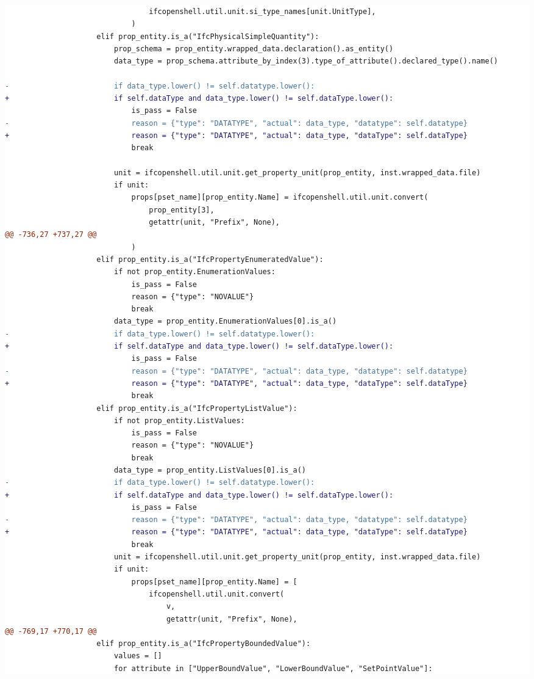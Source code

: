 ```diff
                                 ifcopenshell.util.unit.si_type_names[unit.UnitType],
                             )
                     elif prop_entity.is_a("IfcPhysicalSimpleQuantity"):
                         prop_schema = prop_entity.wrapped_data.declaration().as_entity()
                         data_type = prop_schema.attribute_by_index(3).type_of_attribute().declared_type().name()
 
-                        if data_type.lower() != self.datatype.lower():
+                        if self.dataType and data_type.lower() != self.dataType.lower():
                             is_pass = False
-                            reason = {"type": "DATATYPE", "actual": data_type, "datatype": self.datatype}
+                            reason = {"type": "DATATYPE", "actual": data_type, "dataType": self.dataType}
                             break
 
                         unit = ifcopenshell.util.unit.get_property_unit(prop_entity, inst.wrapped_data.file)
                         if unit:
                             props[pset_name][prop_entity.Name] = ifcopenshell.util.unit.convert(
                                 prop_entity[3],
                                 getattr(unit, "Prefix", None),
@@ -736,27 +737,27 @@
                             )
                     elif prop_entity.is_a("IfcPropertyEnumeratedValue"):
                         if not prop_entity.EnumerationValues:
                             is_pass = False
                             reason = {"type": "NOVALUE"}
                             break
                         data_type = prop_entity.EnumerationValues[0].is_a()
-                        if data_type.lower() != self.datatype.lower():
+                        if self.dataType and data_type.lower() != self.dataType.lower():
                             is_pass = False
-                            reason = {"type": "DATATYPE", "actual": data_type, "datatype": self.datatype}
+                            reason = {"type": "DATATYPE", "actual": data_type, "dataType": self.dataType}
                             break
                     elif prop_entity.is_a("IfcPropertyListValue"):
                         if not prop_entity.ListValues:
                             is_pass = False
                             reason = {"type": "NOVALUE"}
                             break
                         data_type = prop_entity.ListValues[0].is_a()
-                        if data_type.lower() != self.datatype.lower():
+                        if self.dataType and data_type.lower() != self.dataType.lower():
                             is_pass = False
-                            reason = {"type": "DATATYPE", "actual": data_type, "datatype": self.datatype}
+                            reason = {"type": "DATATYPE", "actual": data_type, "dataType": self.dataType}
                             break
                         unit = ifcopenshell.util.unit.get_property_unit(prop_entity, inst.wrapped_data.file)
                         if unit:
                             props[pset_name][prop_entity.Name] = [
                                 ifcopenshell.util.unit.convert(
                                     v,
                                     getattr(unit, "Prefix", None),
@@ -769,17 +770,17 @@
                     elif prop_entity.is_a("IfcPropertyBoundedValue"):
                         values = []
                         for attribute in ["UpperBoundValue", "LowerBoundValue", "SetPointValue"]:
```